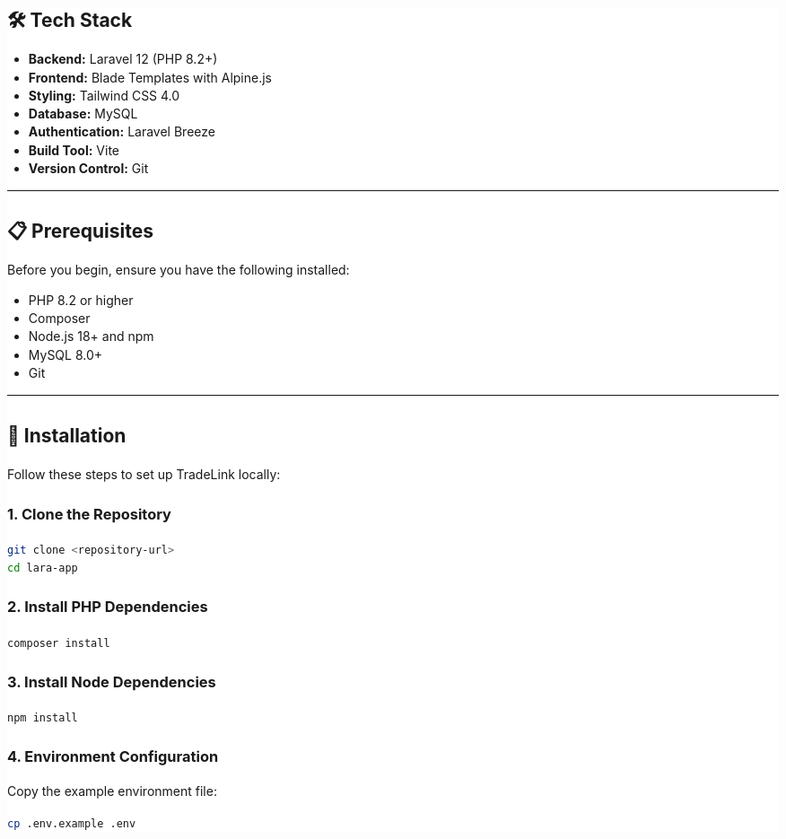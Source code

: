 
## 🛠️ Tech Stack

-   **Backend:** Laravel 12 (PHP 8.2+)
-   **Frontend:** Blade Templates with Alpine.js
-   **Styling:** Tailwind CSS 4.0
-   **Database:** MySQL
-   **Authentication:** Laravel Breeze
-   **Build Tool:** Vite
-   **Version Control:** Git

---

## 📋 Prerequisites

Before you begin, ensure you have the following installed:

-   PHP 8.2 or higher
-   Composer
-   Node.js 18+ and npm
-   MySQL 8.0+
-   Git

---

## 🚀 Installation

Follow these steps to set up TradeLink locally:

### 1. Clone the Repository

```bash
git clone <repository-url>
cd lara-app
```

### 2. Install PHP Dependencies

```bash
composer install
```

### 3. Install Node Dependencies

```bash
npm install
```

### 4. Environment Configuration

Copy the example environment file:

```bash
cp .env.example .env
```
